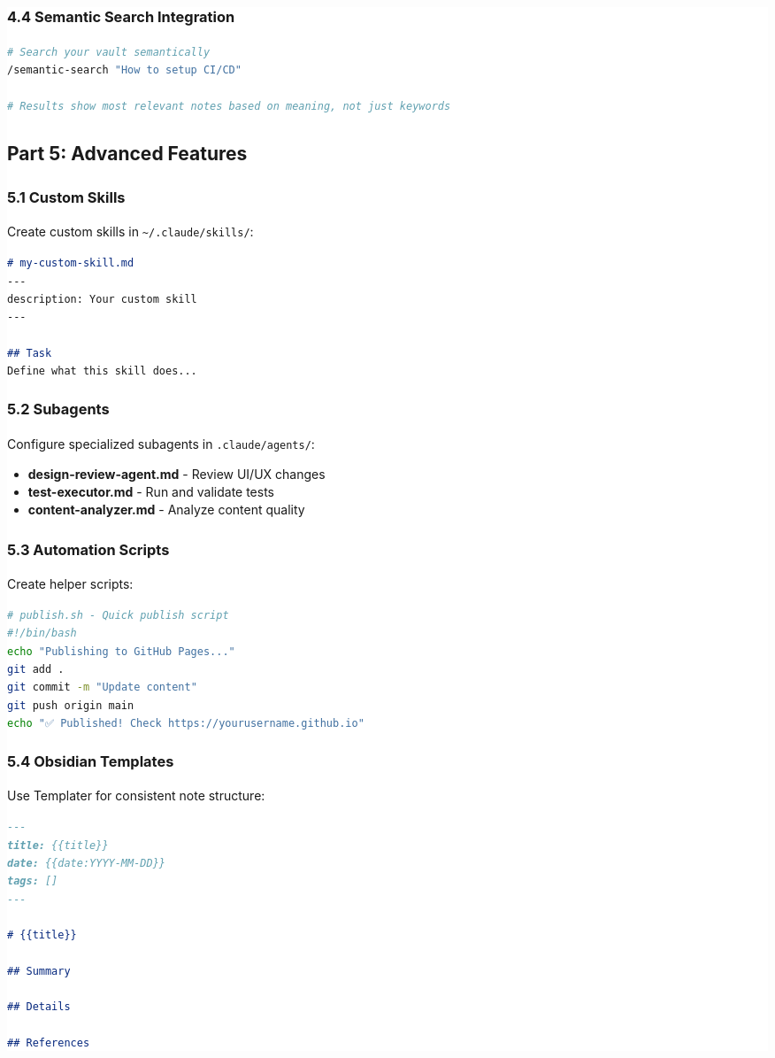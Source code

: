 ### 4.4 Semantic Search Integration

```bash
# Search your vault semantically
/semantic-search "How to setup CI/CD"

# Results show most relevant notes based on meaning, not just keywords
```

## Part 5: Advanced Features

### 5.1 Custom Skills

Create custom skills in `~/.claude/skills/`:

```markdown
# my-custom-skill.md
---
description: Your custom skill
---

## Task
Define what this skill does...
```

### 5.2 Subagents

Configure specialized subagents in `.claude/agents/`:

- **design-review-agent.md** - Review UI/UX changes
- **test-executor.md** - Run and validate tests
- **content-analyzer.md** - Analyze content quality

### 5.3 Automation Scripts

Create helper scripts:

```bash
# publish.sh - Quick publish script
#!/bin/bash
echo "Publishing to GitHub Pages..."
git add .
git commit -m "Update content"
git push origin main
echo "✅ Published! Check https://yourusername.github.io"
```

### 5.4 Obsidian Templates

Use Templater for consistent note structure:

```markdown
---
title: {{title}}
date: {{date:YYYY-MM-DD}}
tags: []
---

# {{title}}

## Summary

## Details

## References
```
